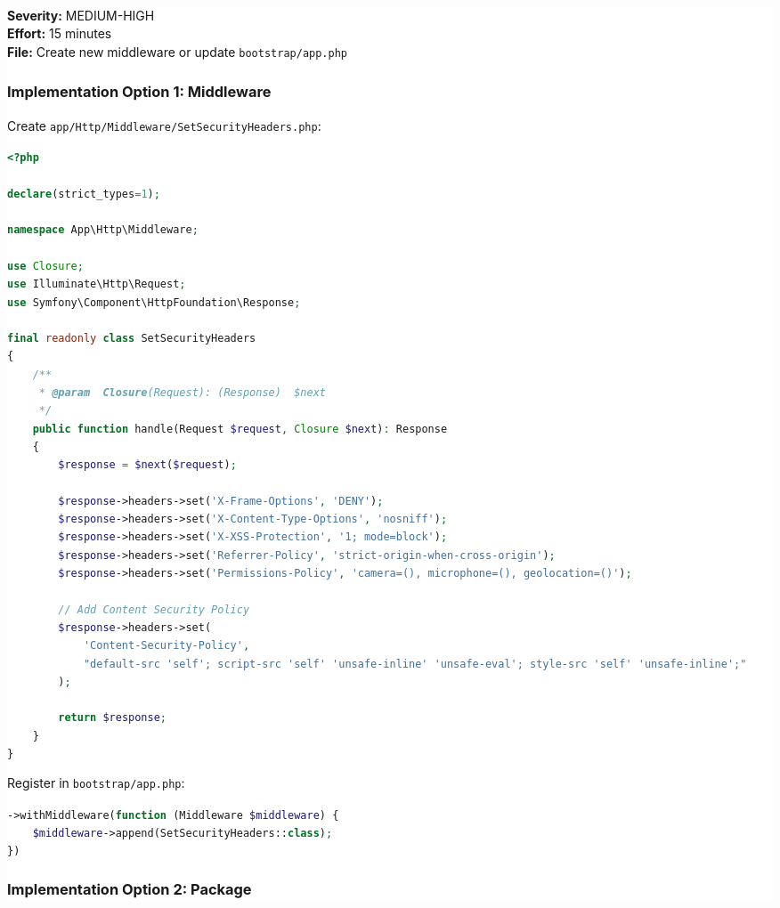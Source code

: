 **Severity:** MEDIUM-HIGH  
**Effort:** 15 minutes  
**File:** Create new middleware or update `bootstrap/app.php`

### Implementation Option 1: Middleware

Create `app/Http/Middleware/SetSecurityHeaders.php`:
```php
<?php

declare(strict_types=1);

namespace App\Http\Middleware;

use Closure;
use Illuminate\Http\Request;
use Symfony\Component\HttpFoundation\Response;

final readonly class SetSecurityHeaders
{
    /**
     * @param  Closure(Request): (Response)  $next
     */
    public function handle(Request $request, Closure $next): Response
    {
        $response = $next($request);

        $response->headers->set('X-Frame-Options', 'DENY');
        $response->headers->set('X-Content-Type-Options', 'nosniff');
        $response->headers->set('X-XSS-Protection', '1; mode=block');
        $response->headers->set('Referrer-Policy', 'strict-origin-when-cross-origin');
        $response->headers->set('Permissions-Policy', 'camera=(), microphone=(), geolocation=()');
        
        // Add Content Security Policy
        $response->headers->set(
            'Content-Security-Policy',
            "default-src 'self'; script-src 'self' 'unsafe-inline' 'unsafe-eval'; style-src 'self' 'unsafe-inline';"
        );

        return $response;
    }
}
```

Register in `bootstrap/app.php`:
```php
->withMiddleware(function (Middleware $middleware) {
    $middleware->append(SetSecurityHeaders::class);
})
```

### Implementation Option 2: Package
